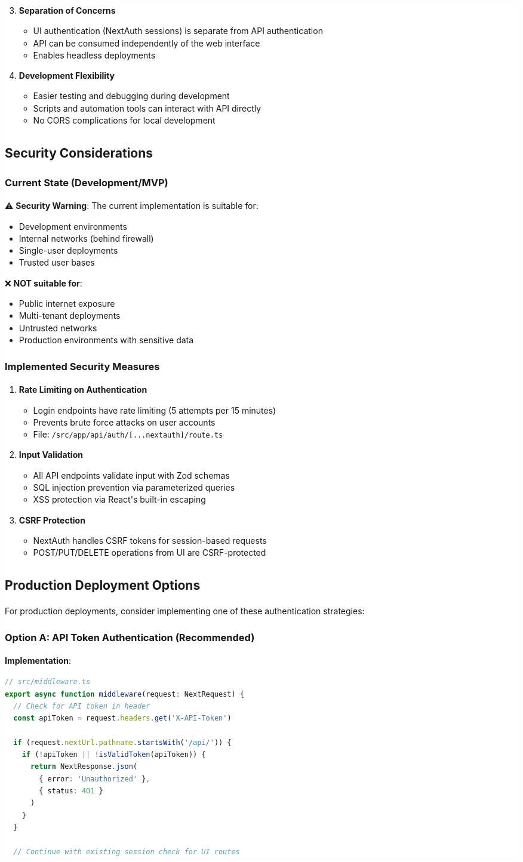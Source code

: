3. **Separation of Concerns**
   - UI authentication (NextAuth sessions) is separate from API authentication
   - API can be consumed independently of the web interface
   - Enables headless deployments

4. **Development Flexibility**
   - Easier testing and debugging during development
   - Scripts and automation tools can interact with API directly
   - No CORS complications for local development

## Security Considerations

### Current State (Development/MVP)

⚠️ **Security Warning**: The current implementation is suitable for:
- Development environments
- Internal networks (behind firewall)
- Single-user deployments
- Trusted user bases

❌ **NOT suitable for**:
- Public internet exposure
- Multi-tenant deployments
- Untrusted networks
- Production environments with sensitive data

### Implemented Security Measures

1. **Rate Limiting on Authentication**
   - Login endpoints have rate limiting (5 attempts per 15 minutes)
   - Prevents brute force attacks on user accounts
   - File: `/src/app/api/auth/[...nextauth]/route.ts`

2. **Input Validation**
   - All API endpoints validate input with Zod schemas
   - SQL injection prevention via parameterized queries
   - XSS protection via React's built-in escaping

3. **CSRF Protection**
   - NextAuth handles CSRF tokens for session-based requests
   - POST/PUT/DELETE operations from UI are CSRF-protected

## Production Deployment Options

For production deployments, consider implementing one of these authentication strategies:

### Option A: API Token Authentication (Recommended)

**Implementation**:
```typescript
// src/middleware.ts
export async function middleware(request: NextRequest) {
  // Check for API token in header
  const apiToken = request.headers.get('X-API-Token')

  if (request.nextUrl.pathname.startsWith('/api/')) {
    if (!apiToken || !isValidToken(apiToken)) {
      return NextResponse.json(
        { error: 'Unauthorized' },
        { status: 401 }
      )
    }
  }

  // Continue with existing session check for UI routes
```